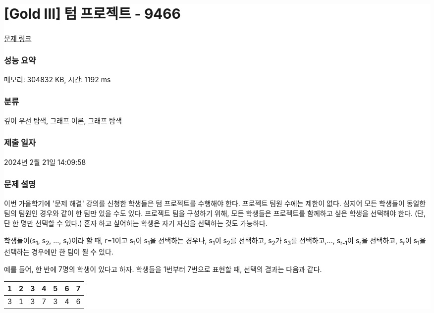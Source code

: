 # [Gold III] 텀 프로젝트 - 9466 

[문제 링크](https://www.acmicpc.net/problem/9466) 

### 성능 요약

메모리: 304832 KB, 시간: 1192 ms

### 분류

깊이 우선 탐색, 그래프 이론, 그래프 탐색

### 제출 일자

2024년 2월 21일 14:09:58

### 문제 설명

<p>이번 가을학기에 '문제 해결' 강의를 신청한 학생들은 텀 프로젝트를 수행해야 한다. 프로젝트 팀원 수에는 제한이 없다. 심지어 모든 학생들이 동일한 팀의 팀원인 경우와 같이 한 팀만 있을 수도 있다. 프로젝트 팀을 구성하기 위해, 모든 학생들은 프로젝트를 함께하고 싶은 학생을 선택해야 한다. (단, 단 한 명만 선택할 수 있다.) 혼자 하고 싶어하는 학생은 자기 자신을 선택하는 것도 가능하다.</p>

<p>학생들이(s<sub>1</sub>, s<sub>2</sub>, ..., s<sub>r</sub>)이라 할 때, r=1이고 s<sub>1</sub>이 s<sub>1</sub>을 선택하는 경우나, s<sub>1</sub>이 s<sub>2</sub>를 선택하고, s<sub>2</sub>가 s<sub>3</sub>를 선택하고,..., s<sub>r-1</sub>이 s<sub>r</sub>을 선택하고, s<sub>r</sub>이 s<sub>1</sub>을 선택하는 경우에만 한 팀이 될 수 있다.</p>

<p>예를 들어, 한 반에 7명의 학생이 있다고 하자. 학생들을 1번부터 7번으로 표현할 때, 선택의 결과는 다음과 같다.</p>

<table class="table table-bordered" style="width:30%">
	<thead>
		<tr>
			<th>1</th>
			<th>2</th>
			<th>3</th>
			<th>4</th>
			<th>5</th>
			<th>6</th>
			<th>7</th>
		</tr>
	</thead>
	<tbody>
		<tr>
			<td>3</td>
			<td>1</td>
			<td>3</td>
			<td>7</td>
			<td>3</td>
			<td>4</td>
			<td>6</td>
		</tr>
	</tbody>
</table>
